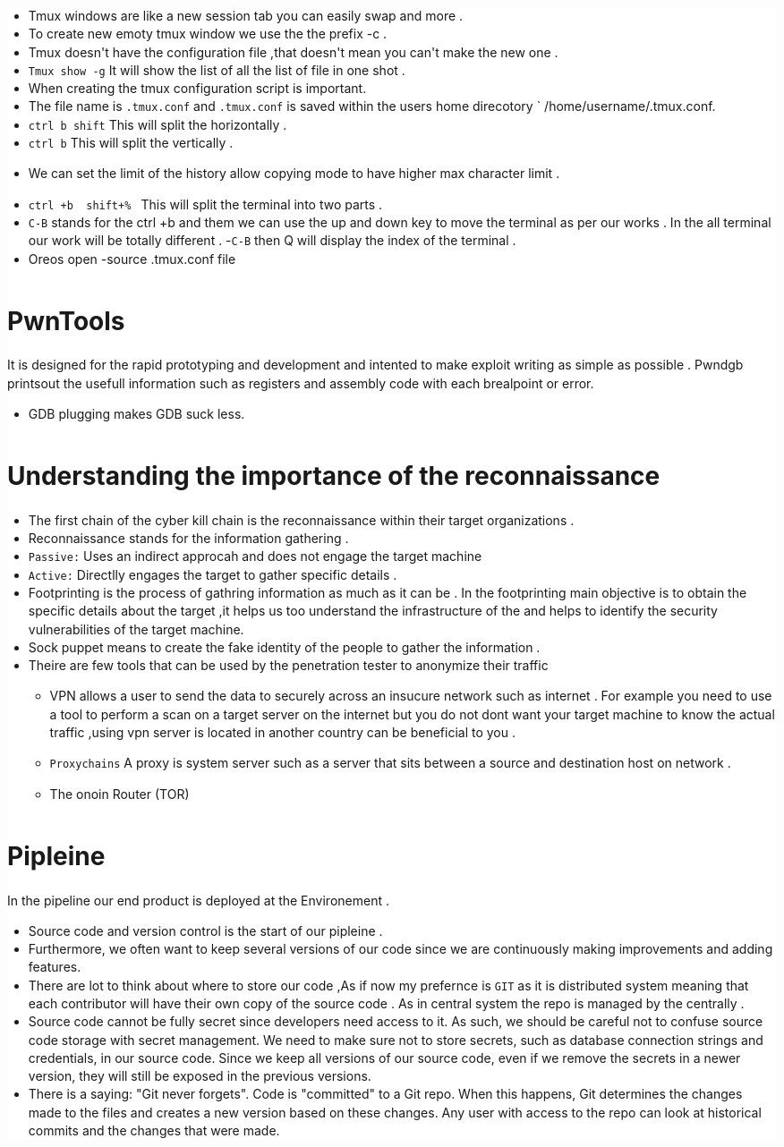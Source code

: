 - Tmux windows are like a new session tab you can easily swap and more .
- To create new emoty tmux window we use the the prefix -c .
- Tmux doesn't have the configuration file ,that doesn't mean you can't make the new one .
- `Tmux show -g` It will show the list of all the list of file in one shot .
- When creating the tmux configuration script is important.
- The file name is `.tmux.conf` and `.tmux.conf` is saved within the users home direcotory ` /home/username/.tmux.conf.
- ` ctrl b shift ` This will split the horizontally .
- ` ctrl b ` This will split the vertically .
+ We can set the limit of the history  allow copying mode to have higher max character limit .

- `ctrl +b  shift+% ` This will split the terminal into two parts .
- `C-B` stands for the ctrl +b and them we can use the up and down key to move the terminal as per our works .
In the all terminal our work will be totally different  .
-`C-B` then Q will display the index of the terminal . 
- Oreos open -source .tmux.conf file 


# PwnTools 
It is designed for the rapid prototyping and development and intented to make exploit writing as simple as possible .
Pwndgb printsout the usefull information such as registers and assembly code with each brealpoint or error.
- GDB plugging makes GDB suck less.
# Understanding the importance of the reconnaissance 
-  The first chain of the cyber kill chain is the reconnaissance within their target organizations .
- Reconnaissance stands for the information gathering .
- `Passive:` Uses an indirect approcah and does not engage the target machine 
- `Active:` Directlly engages the target to gather specific details .
- Footprinting is the process of gathring information as much as it can be . In the footprinting main objective is to obtain the specific details about the target ,it helps us too understand the infrastructure of the and helps to identify the security vulnerabilities of the target machine.
- Sock puppet means to create the fake identity of the people to gather the information .
- Theire are few tools that can be used by the penetration tester to anonymize their traffic 
   - VPN allows a user to send the data to securely across an insucure network such as internet . For example you need to use a tool to perform a scan on a target server on the internet but you do not dont want your target machine to know the actual traffic ,using vpn server is located in another country can be beneficial to you .

   - `Proxychains`  A proxy is system server such as a server that sits between a source and destination host on network . 
   - The onoin Router (TOR)
# Pipleine 
In the pipeline our end product is deployed at the Environement .
- Source code and version control is the start of our pipleine .
- Furthermore, we often want to keep several versions of our code since we are continuously making improvements and adding features.
- There are lot to think about where to store our code ,As if now my prefernce is `GIT` as it is distributed system meaning that each contributor will have their own copy of the source code . As in central system the  repo is managed by the centrally .
- Source code cannot be fully secret since developers need access to it. As such, we should be careful not to confuse source code storage with secret management. We need to make sure not to store secrets, such as database connection strings and credentials, in our source code. Since we keep all versions of our source code, even if we remove the secrets in a newer version, they will still be exposed in the previous versions.
- There is a saying: "Git never forgets". Code is "committed" to a Git repo. When this happens, Git determines the changes made to the files and creates a new version based on these changes. Any user with access to the repo can look at historical commits and the changes that were made.
